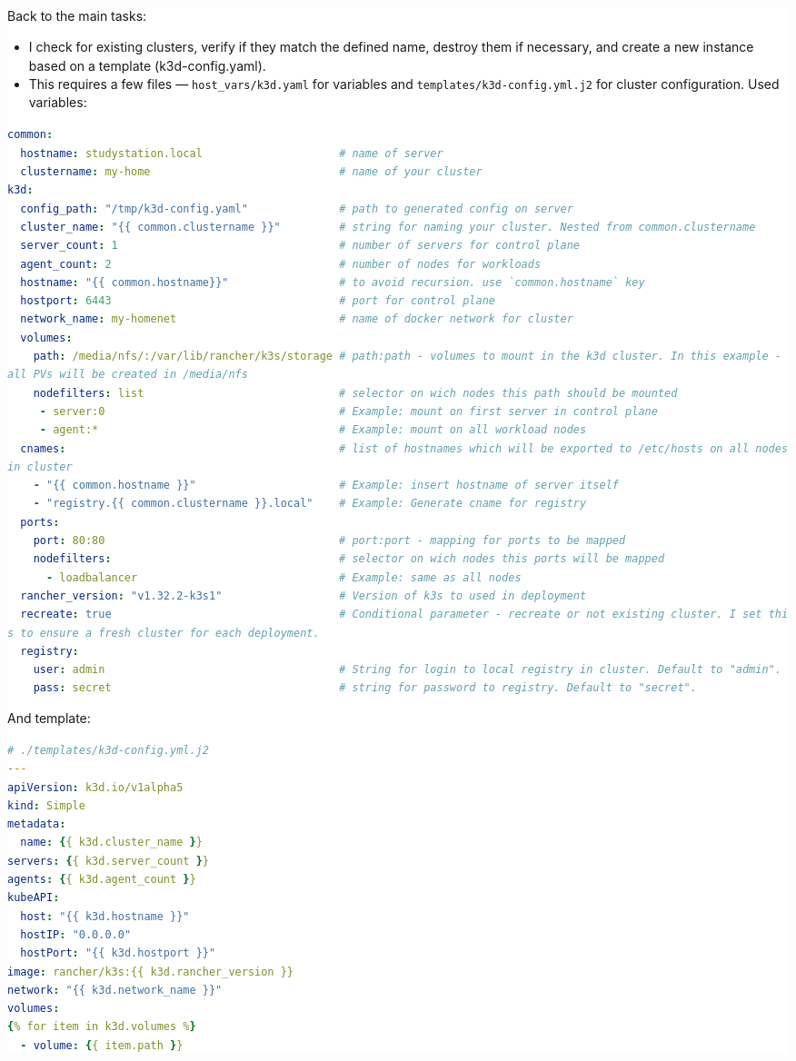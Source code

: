 Back to the main tasks:
- I check for existing clusters, verify if they match the defined name, destroy them if necessary, and create a new instance based on a template (k3d-config.yaml). 
- This requires a few files — `host_vars/k3d.yaml` for variables and `templates/k3d-config.yml.j2` for cluster configuration.
Used variables:
```yaml
common:
  hostname: studystation.local                     # name of server
  clustername: my-home                             # name of your cluster
k3d:
  config_path: "/tmp/k3d-config.yaml"              # path to generated config on server
  cluster_name: "{{ common.clustername }}"         # string for naming your cluster. Nested from common.clustername
  server_count: 1                                  # number of servers for control plane
  agent_count: 2                                   # number of nodes for workloads
  hostname: "{{ common.hostname}}"                 # to avoid recursion. use `common.hostname` key
  hostport: 6443                                   # port for control plane
  network_name: my-homenet                         # name of docker network for cluster
  volumes:
    path: /media/nfs/:/var/lib/rancher/k3s/storage # path:path - volumes to mount in the k3d cluster. In this example - all PVs will be created in /media/nfs
    nodefilters: list                              # selector on wich nodes this path should be mounted
     - server:0                                    # Example: mount on first server in control plane
     - agent:*                                     # Example: mount on all workload nodes
  cnames:                                          # list of hostnames which will be exported to /etc/hosts on all nodes in cluster
    - "{{ common.hostname }}"                      # Example: insert hostname of server itself
    - "registry.{{ common.clustername }}.local"    # Example: Generate cname for registry
  ports:
    port: 80:80                                    # port:port - mapping for ports to be mapped
    nodefilters:                                   # selector on wich nodes this ports will be mapped
      - loadbalancer                               # Example: same as all nodes
  rancher_version: "v1.32.2-k3s1"                  # Version of k3s to used in deployment
  recreate: true                                   # Conditional parameter - recreate or not existing cluster. I set this to ensure a fresh cluster for each deployment.
  registry:
    user: admin                                    # String for login to local registry in cluster. Default to "admin".
    pass: secret                                   # string for password to registry. Default to "secret".
```

And template:
```yaml lineos
# ./templates/k3d-config.yml.j2
---
apiVersion: k3d.io/v1alpha5
kind: Simple
metadata:
  name: {{ k3d.cluster_name }}
servers: {{ k3d.server_count }}
agents: {{ k3d.agent_count }}
kubeAPI:
  host: "{{ k3d.hostname }}"
  hostIP: "0.0.0.0"
  hostPort: "{{ k3d.hostport }}"
image: rancher/k3s:{{ k3d.rancher_version }}
network: "{{ k3d.network_name }}"
volumes:
{% for item in k3d.volumes %}
  - volume: {{ item.path }}
```